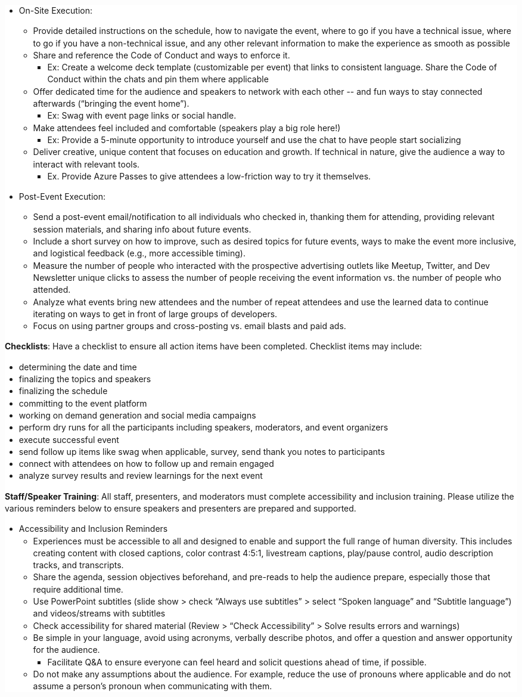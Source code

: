* On-Site Execution: 
  * Provide detailed instructions on the schedule, how to navigate the event, where to go if you have a technical issue, where to go if you have a non-technical issue, and any other relevant information to make the experience as smooth as possible  
  * Share and reference the Code of Conduct and ways to enforce it.  
    * Ex: Create a welcome deck template (customizable per event) that links to consistent language. Share the Code of Conduct within the chats and pin them where applicable  
  * Offer dedicated time for the audience and speakers to network with each other -- and fun ways to stay connected afterwards (“bringing the event home”). 
    * Ex: Swag with event page links or social handle.  
  * Make attendees feel included and comfortable (speakers play a big role here!)  
    * Ex: Provide a 5-minute opportunity to introduce yourself and use the chat to have people start socializing 
  * Deliver creative, unique content that focuses on education and growth. If technical in nature, give the audience a way to interact with relevant tools. 
    * Ex. Provide Azure Passes to give attendees a low-friction way to try it themselves. 

* Post-Event Execution: 
  * Send a post-event email/notification to all individuals who checked in, thanking them for attending, providing relevant session materials, and sharing info about future events. 
  * Include a short survey on how to improve, such as desired topics for future events, ways to make the event more inclusive, and logistical feedback (e.g., more accessible timing). 
  * Measure the number of people who interacted with the prospective advertising outlets like Meetup, Twitter, and Dev Newsletter unique clicks to assess the number of people receiving the event information vs. the number of people who attended.  
  * Analyze what events bring new attendees and the number of repeat attendees and use the learned data to continue iterating on ways to get in front of large groups of developers. 
  * Focus on using partner groups and cross-posting vs. email blasts and paid ads. 

**Checklists**: Have a checklist to ensure all action items have been completed. Checklist items may include:  

* determining the date and time 
* finalizing the topics and speakers 
* finalizing the schedule 
* committing to the event platform 
* working on demand generation and social media campaigns 
* perform dry runs for all the participants including speakers, moderators, and event organizers 
* execute successful event 
* send follow up items like swag when applicable, survey, send thank you notes to participants 
* connect with attendees on how to follow up and remain engaged 
* analyze survey results and review learnings for the next event 

**Staff/Speaker Training**: All staff, presenters, and moderators must complete accessibility and inclusion training. Please utilize the various reminders below to ensure speakers and presenters are prepared and supported. 

* Accessibility and Inclusion Reminders 
  * Experiences must be accessible to all and designed to enable and support the full range of human diversity. This includes creating content with closed captions, color contrast 4:5:1, livestream captions, play/pause control, audio description tracks, and transcripts. 
  * Share the agenda, session objectives beforehand, and pre-reads to help the audience prepare, especially those that require additional time. 
  * Use PowerPoint subtitles (slide show > check “Always use subtitles” > select “Spoken language” and “Subtitle language”) and videos/streams with subtitles 
  * Check accessibility for shared material (Review > “Check Accessibility” > Solve results errors and warnings) 
  * Be simple in your language, avoid using acronyms, verbally describe photos, and offer a question and answer opportunity for the audience. 
    * Facilitate Q&A to ensure everyone can feel heard and solicit questions ahead of time, if possible.  
  * Do not make any assumptions about the audience. For example, reduce the use of pronouns where applicable and do not assume a person’s pronoun when communicating with them.  
